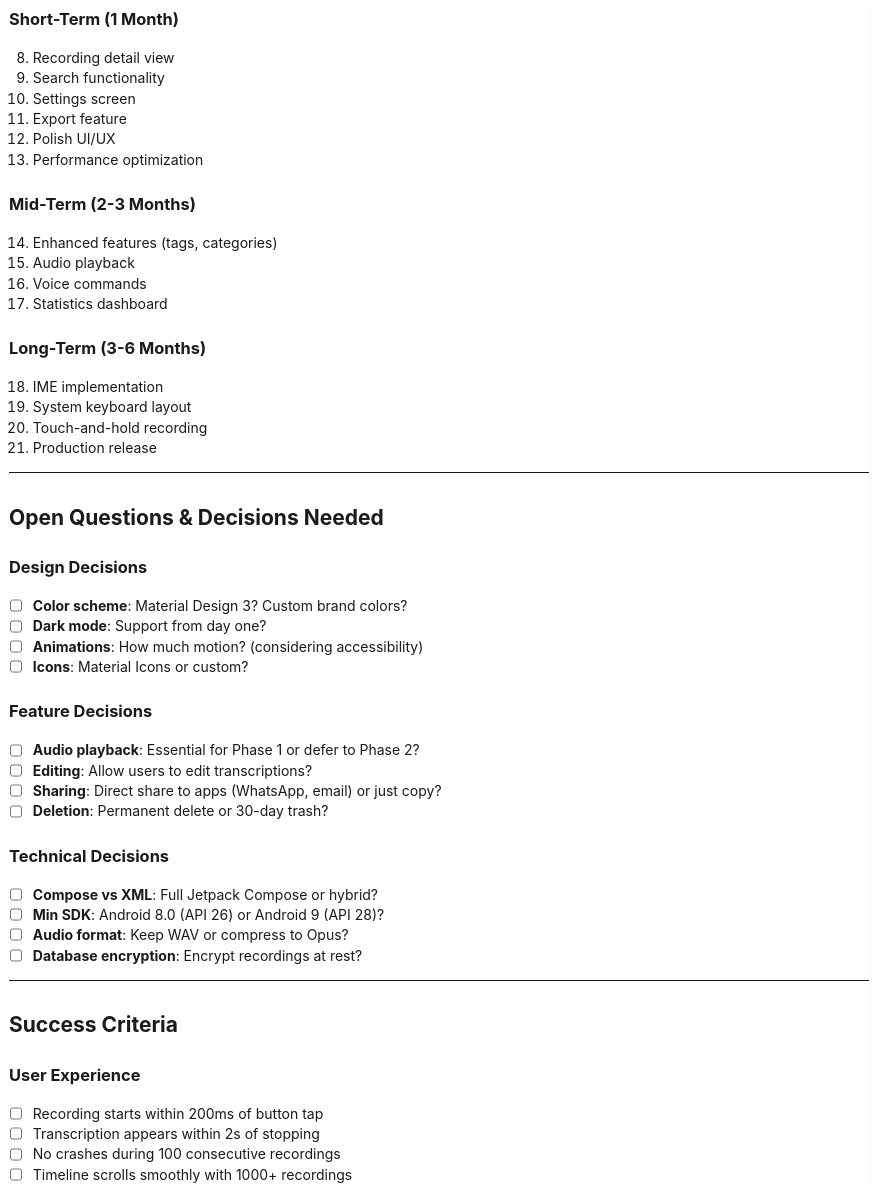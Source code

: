 ### Short-Term (1 Month)
8. Recording detail view
9. Search functionality
10. Settings screen
11. Export feature
12. Polish UI/UX
13. Performance optimization

### Mid-Term (2-3 Months)
14. Enhanced features (tags, categories)
15. Audio playback
16. Voice commands
17. Statistics dashboard

### Long-Term (3-6 Months)
18. IME implementation
19. System keyboard layout
20. Touch-and-hold recording
21. Production release

---

## Open Questions & Decisions Needed

### Design Decisions
- [ ] **Color scheme**: Material Design 3? Custom brand colors?
- [ ] **Dark mode**: Support from day one?
- [ ] **Animations**: How much motion? (considering accessibility)
- [ ] **Icons**: Material Icons or custom?

### Feature Decisions
- [ ] **Audio playback**: Essential for Phase 1 or defer to Phase 2?
- [ ] **Editing**: Allow users to edit transcriptions?
- [ ] **Sharing**: Direct share to apps (WhatsApp, email) or just copy?
- [ ] **Deletion**: Permanent delete or 30-day trash?

### Technical Decisions
- [ ] **Compose vs XML**: Full Jetpack Compose or hybrid?
- [ ] **Min SDK**: Android 8.0 (API 26) or Android 9 (API 28)?
- [ ] **Audio format**: Keep WAV or compress to Opus?
- [ ] **Database encryption**: Encrypt recordings at rest?

---

## Success Criteria

### User Experience
- [ ] Recording starts within 200ms of button tap
- [ ] Transcription appears within 2s of stopping
- [ ] No crashes during 100 consecutive recordings
- [ ] Timeline scrolls smoothly with 1000+ recordings
